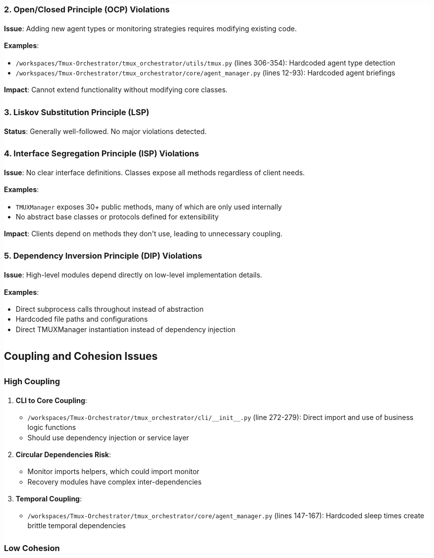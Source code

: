 ### 2. Open/Closed Principle (OCP) Violations

**Issue**: Adding new agent types or monitoring strategies requires modifying existing code.

**Examples**:
- `/workspaces/Tmux-Orchestrator/tmux_orchestrator/utils/tmux.py` (lines 306-354): Hardcoded agent type detection
- `/workspaces/Tmux-Orchestrator/tmux_orchestrator/core/agent_manager.py` (lines 12-93): Hardcoded agent briefings

**Impact**: Cannot extend functionality without modifying core classes.

### 3. Liskov Substitution Principle (LSP)

**Status**: Generally well-followed. No major violations detected.

### 4. Interface Segregation Principle (ISP) Violations

**Issue**: No clear interface definitions. Classes expose all methods regardless of client needs.

**Examples**:
- `TMUXManager` exposes 30+ public methods, many of which are only used internally
- No abstract base classes or protocols defined for extensibility

**Impact**: Clients depend on methods they don't use, leading to unnecessary coupling.

### 5. Dependency Inversion Principle (DIP) Violations

**Issue**: High-level modules depend directly on low-level implementation details.

**Examples**:
- Direct subprocess calls throughout instead of abstraction
- Hardcoded file paths and configurations
- Direct TMUXManager instantiation instead of dependency injection

## Coupling and Cohesion Issues

### High Coupling

1. **CLI to Core Coupling**:
   - `/workspaces/Tmux-Orchestrator/tmux_orchestrator/cli/__init__.py` (line 272-279): Direct import and use of business logic functions
   - Should use dependency injection or service layer

2. **Circular Dependencies Risk**:
   - Monitor imports helpers, which could import monitor
   - Recovery modules have complex inter-dependencies

3. **Temporal Coupling**:
   - `/workspaces/Tmux-Orchestrator/tmux_orchestrator/core/agent_manager.py` (lines 147-167): Hardcoded sleep times create brittle temporal dependencies

### Low Cohesion
